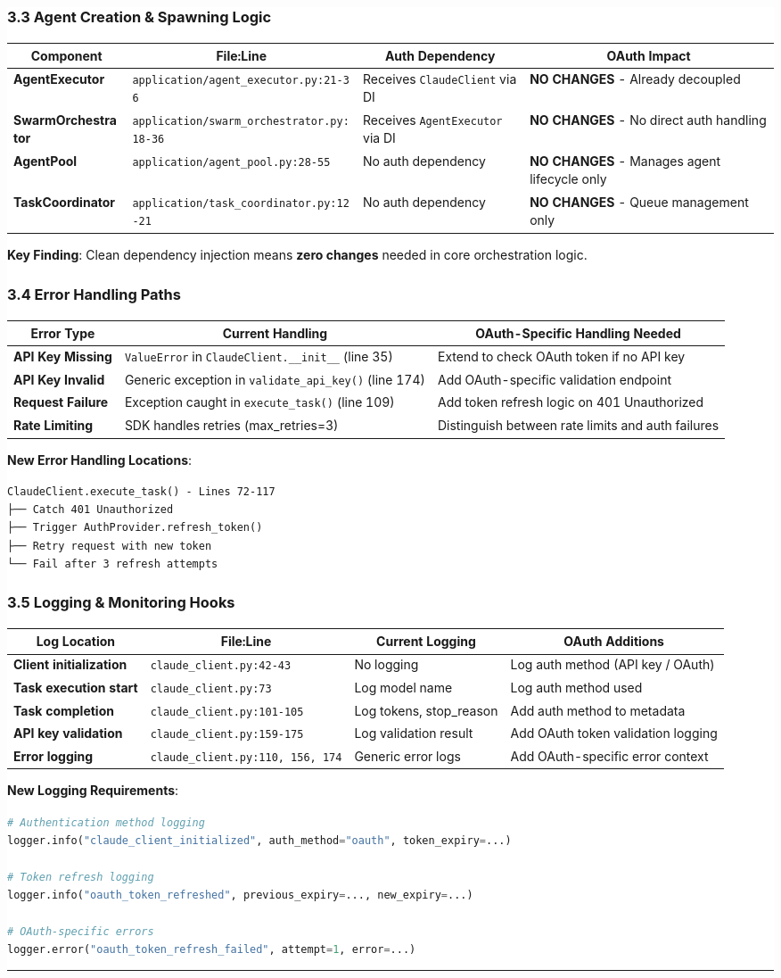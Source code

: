 ### 3.3 Agent Creation & Spawning Logic

| **Component** | **File:Line** | **Auth Dependency** | **OAuth Impact** |
|---------------|---------------|---------------------|------------------|
| **AgentExecutor** | `application/agent_executor.py:21-36` | Receives `ClaudeClient` via DI | **NO CHANGES** - Already decoupled |
| **SwarmOrchestrator** | `application/swarm_orchestrator.py:18-36` | Receives `AgentExecutor` via DI | **NO CHANGES** - No direct auth handling |
| **AgentPool** | `application/agent_pool.py:28-55` | No auth dependency | **NO CHANGES** - Manages agent lifecycle only |
| **TaskCoordinator** | `application/task_coordinator.py:12-21` | No auth dependency | **NO CHANGES** - Queue management only |

**Key Finding**: Clean dependency injection means **zero changes** needed in core orchestration logic.

### 3.4 Error Handling Paths

| **Error Type** | **Current Handling** | **OAuth-Specific Handling Needed** |
|----------------|----------------------|-------------------------------------|
| **API Key Missing** | `ValueError` in `ClaudeClient.__init__` (line 35) | Extend to check OAuth token if no API key |
| **API Key Invalid** | Generic exception in `validate_api_key()` (line 174) | Add OAuth-specific validation endpoint |
| **Request Failure** | Exception caught in `execute_task()` (line 109) | Add token refresh logic on 401 Unauthorized |
| **Rate Limiting** | SDK handles retries (max_retries=3) | Distinguish between rate limits and auth failures |

**New Error Handling Locations**:
```
ClaudeClient.execute_task() - Lines 72-117
├── Catch 401 Unauthorized
├── Trigger AuthProvider.refresh_token()
├── Retry request with new token
└── Fail after 3 refresh attempts
```

### 3.5 Logging & Monitoring Hooks

| **Log Location** | **File:Line** | **Current Logging** | **OAuth Additions** |
|------------------|---------------|---------------------|---------------------|
| **Client initialization** | `claude_client.py:42-43` | No logging | Log auth method (API key / OAuth) |
| **Task execution start** | `claude_client.py:73` | Log model name | Log auth method used |
| **Task completion** | `claude_client.py:101-105` | Log tokens, stop_reason | Add auth method to metadata |
| **API key validation** | `claude_client.py:159-175` | Log validation result | Add OAuth token validation logging |
| **Error logging** | `claude_client.py:110, 156, 174` | Generic error logs | Add OAuth-specific error context |

**New Logging Requirements**:
```python
# Authentication method logging
logger.info("claude_client_initialized", auth_method="oauth", token_expiry=...)

# Token refresh logging
logger.info("oauth_token_refreshed", previous_expiry=..., new_expiry=...)

# OAuth-specific errors
logger.error("oauth_token_refresh_failed", attempt=1, error=...)
```

---